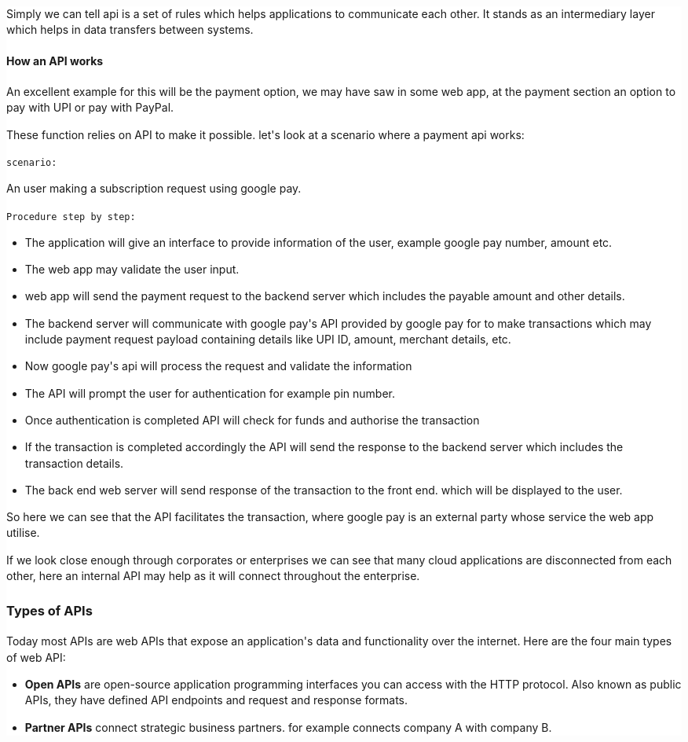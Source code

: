 
Simply we can tell api is a set of rules which helps applications to communicate each other. 
It stands as an intermediary layer which helps in data transfers between systems.

#### How an API works

An excellent example for this will be the payment option, we may have  saw in some web app, at the payment section an option to pay with UPI or pay  with PayPal.

These  function relies on API to make it possible. let's look at a scenario where a payment api works:

`scenario:`

An  user making a subscription request using google pay.


`Procedure step by step:`

- The application will give an interface to provide information of the user, example google pay number, amount etc.

- The web app may validate the user input.

- web app will send the payment request to the backend server which includes the payable amount and other details.

- The backend server will communicate with  google pay's API  provided by google pay for to make transactions which may include payment request payload containing details like UPI ID, amount, merchant details, etc.

- Now google pay's api will process the request and validate the information 

- The API will prompt the user for authentication for example pin number.

- Once authentication is completed API will check for funds and authorise the transaction

- If the transaction is completed accordingly the API will send the response to the backend server which includes the transaction details.

- The back end web server will send response of the transaction to the front end. which will be displayed to the user.

So here we can see that the API facilitates the transaction, where google pay is an external party whose service the web app utilise.

If we look close enough through corporates or enterprises we can see that many cloud applications are disconnected from each other, here an internal API may help as it will connect throughout the enterprise.


### Types of APIs

Today most APIs are web APIs that expose an application's data and functionality over the internet. Here are the four main types of web API:

- **Open APIs** are open-source application programming interfaces you can access with the HTTP protocol. Also known as public APIs, they have defined API endpoints and request and response formats.  


- **Partner APIs** connect strategic business partners. for example connects company A  with company B.
